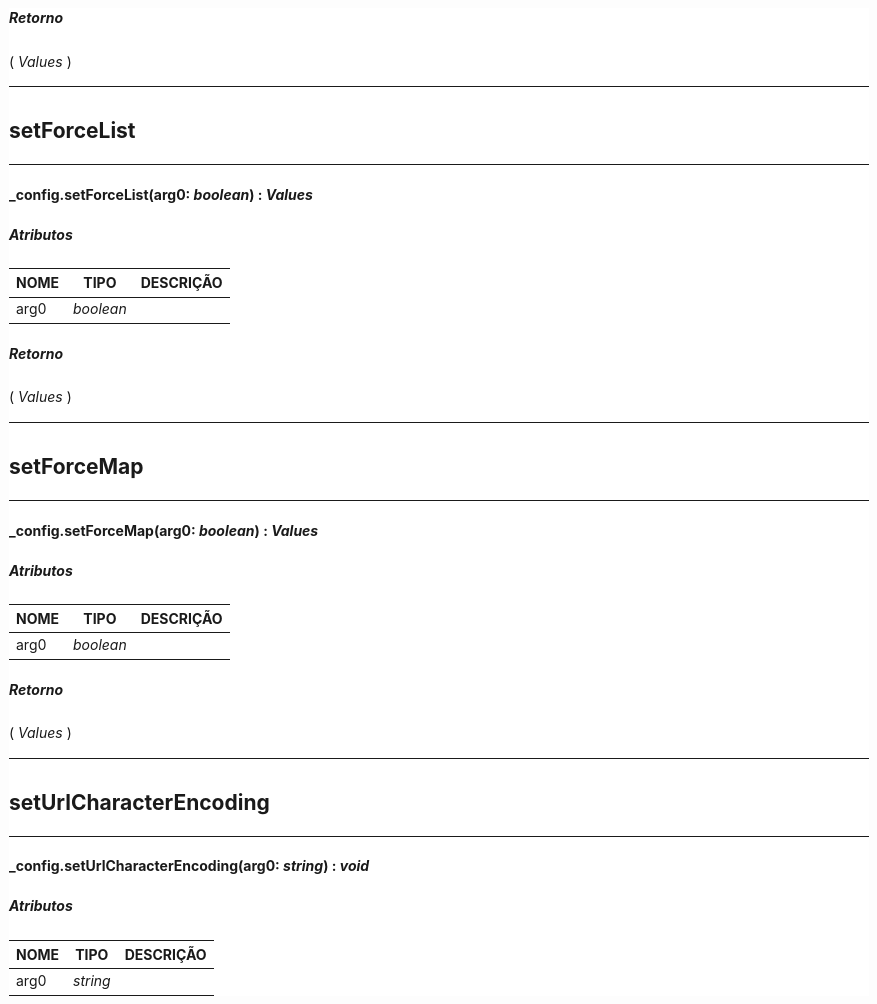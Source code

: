 ##### Retorno

( _Values_ )


---

## setForceList

---

#### _config.setForceList(arg0: _boolean_) : _Values_
##### Atributos

| NOME | TIPO | DESCRIÇÃO |
|---|---|---|
| arg0 | _boolean_ |   |

##### Retorno

( _Values_ )


---

## setForceMap

---

#### _config.setForceMap(arg0: _boolean_) : _Values_
##### Atributos

| NOME | TIPO | DESCRIÇÃO |
|---|---|---|
| arg0 | _boolean_ |   |

##### Retorno

( _Values_ )


---

## setUrlCharacterEncoding

---

#### _config.setUrlCharacterEncoding(arg0: _string_) : _void_
##### Atributos

| NOME | TIPO | DESCRIÇÃO |
|---|---|---|
| arg0 | _string_ |   |
